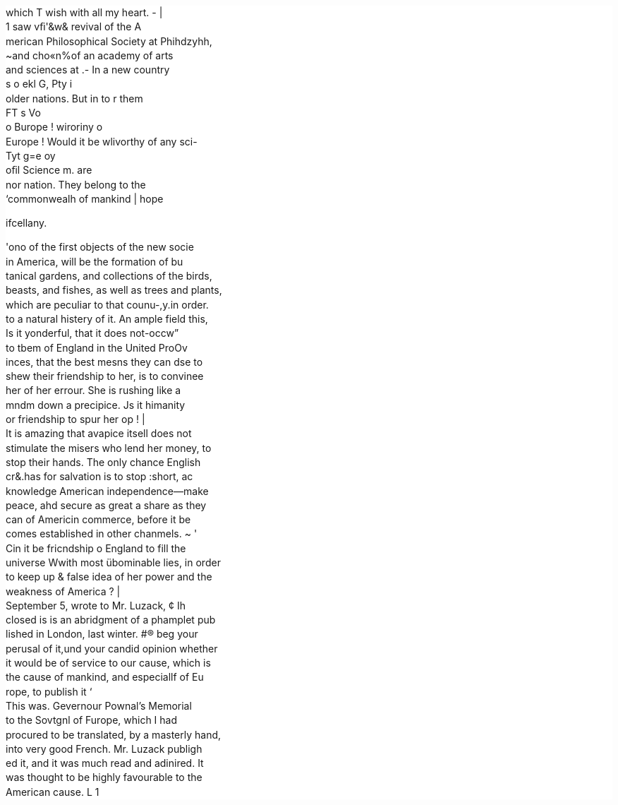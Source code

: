 which T wish with all my heart. - |  
1 saw vﬁ&#x27;&amp;w&amp; revival of the A­  
merican Philosophical Society at Phihdzyhh,  
~and cho«n%of an academy of arts  
and sciences at .- In a new country  
s o ekl G, Pty i  
older nations. But in to r them  
FT s Vo  
o Burope ! wiroriny o  
Europe ! Would it be wlivorthy of any sci-  
Tyt g=e oy  
oﬁl Science m. are  
nor nation. They belong to the  
‘commonwealh of mankind | hope  
  
ifcellany.  
  
&#x27;ono of the first objects of the new socie­  
in America, will be the formation of bu­  
tanical gardens, and collections of the birds,  
beasts, and fishes, as well as trees and plants,  
which are peculiar to that counu-,y.in order.  
to a natural histery of it. An ample field this,  
Is it yonderful, that it does not-occw”  
to tbem of England in the United ProOv­  
inces, that the best mesns they can dse to  
shew their friendship to her, is to convinee  
her of her errour. She is rushing like a  
mndm down a precipice. Js it himanity  
or friendship to spur her op ! |  
It is amazing that avapice itsell does not  
stimulate the misers who lend her money, to  
stop their hands. The only chance English  
cr&amp;.has for salvation is to stop :short, ac­  
knowledge American independence—make  
peace, ahd secure as great a share as they  
can of Americin commerce, before it be­  
comes established in other chanmels. ~ &#x27;  
Cin it be fricndship o England to fill the  
universe Wwith most übominable lies, in order  
to keep up &amp; false idea of her power and the  
weakness of America ? |  
September 5, wrote to Mr. Luzack, ¢ Ih­  
closed is is an abridgment of a phamplet pub­  
lished in London, last winter. #® beg your  
perusal of it,und your candid opinion whether  
it would be of service to our cause, which is  
the cause of mankind, and especiallf of Eu­  
rope, to publish it ‘  
This was. Gevernour Pownal’s Memorial  
to the Sovtgnl of Furope, which I had  
procured to be translated, by a masterly hand,  
into very good French. Mr. Luzack publigh­  
ed it, and it was much read and adinired. It  
was thought to be highly favourable to the  
American cause. L 1  
  